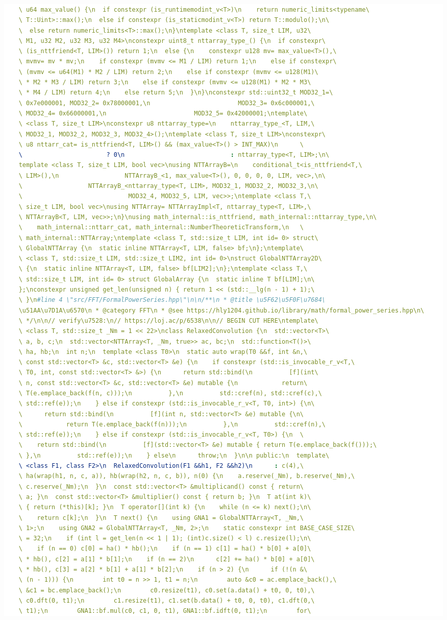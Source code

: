 ```yaml
    \ u64 max_value() {\n  if constexpr (is_runtimemodint_v<T>)\n    return numeric_limits<typename\
    \ T::Uint>::max();\n  else if constexpr (is_staticmodint_v<T>) return T::modulo();\n\
    \  else return numeric_limits<T>::max();\n}\ntemplate <class T, size_t LIM, u32\
    \ M1, u32 M2, u32 M3, u32 M4>\nconstexpr uint8_t nttarray_type_() {\n  if constexpr\
    \ (is_nttfriend<T, LIM>()) return 1;\n  else {\n    constexpr u128 mv= max_value<T>(),\
    \ mvmv= mv * mv;\n    if constexpr (mvmv <= M1 / LIM) return 1;\n    else if constexpr\
    \ (mvmv <= u64(M1) * M2 / LIM) return 2;\n    else if constexpr (mvmv <= u128(M1)\
    \ * M2 * M3 / LIM) return 3;\n    else if constexpr (mvmv <= u128(M1) * M2 * M3\
    \ * M4 / LIM) return 4;\n    else return 5;\n  }\n}\nconstexpr std::uint32_t MOD32_1=\
    \ 0x7e000001, MOD32_2= 0x78000001,\n                        MOD32_3= 0x6c000001,\
    \ MOD32_4= 0x66000001,\n                        MOD32_5= 0x42000001;\ntemplate\
    \ <class T, size_t LIM>\nconstexpr u8 nttarray_type=\n    nttarray_type_<T, LIM,\
    \ MOD32_1, MOD32_2, MOD32_3, MOD32_4>();\ntemplate <class T, size_t LIM>\nconstexpr\
    \ u8 nttarr_cat= is_nttfriend<T, LIM>() && (max_value<T>() > INT_MAX)\n      \
    \                       ? 0\n                             : nttarray_type<T, LIM>;\n\
    template <class T, size_t LIM, bool vec>\nusing NTTArrayB=\n    conditional_t<is_nttfriend<T,\
    \ LIM>(),\n                  NTTArrayB_<1, max_value<T>(), 0, 0, 0, 0, LIM, vec>,\n\
    \                  NTTArrayB_<nttarray_type<T, LIM>, MOD32_1, MOD32_2, MOD32_3,\n\
    \                             MOD32_4, MOD32_5, LIM, vec>>;\ntemplate <class T,\
    \ size_t LIM, bool vec>\nusing NTTArray= NTTArrayImpl<T, nttarray_type<T, LIM>,\
    \ NTTArrayB<T, LIM, vec>>;\n}\nusing math_internal::is_nttfriend, math_internal::nttarray_type,\n\
    \    math_internal::nttarr_cat, math_internal::NumberTheoreticTransform,\n   \
    \ math_internal::NTTArray;\ntemplate <class T, std::size_t LIM, int id= 0> struct\
    \ GlobalNTTArray {\n  static inline NTTArray<T, LIM, false> bf;\n};\ntemplate\
    \ <class T, std::size_t LIM, std::size_t LIM2, int id= 0>\nstruct GlobalNTTArray2D\
    \ {\n  static inline NTTArray<T, LIM, false> bf[LIM2];\n};\ntemplate <class T,\
    \ std::size_t LIM, int id= 0> struct GlobalArray {\n  static inline T bf[LIM];\n\
    };\nconstexpr unsigned get_len(unsigned n) { return 1 << (std::__lg(n - 1) + 1);\
    \ }\n#line 4 \"src/FFT/FormalPowerSeries.hpp\"\n\n/**\n * @title \u5F62\u5F0F\u7684\
    \u51AA\u7D1A\u6570\n * @category FFT\n * @see https://hly1204.github.io/library/math/formal_power_series.hpp\n\
    \ */\n\n// verify\u7528:\n// https://loj.ac/p/6538\n\n// BEGIN CUT HERE\ntemplate\
    \ <class T, std::size_t _Nm = 1 << 22>\nclass RelaxedConvolution {\n  std::vector<T>\
    \ a, b, c;\n  std::vector<NTTArray<T, _Nm, true>> ac, bc;\n  std::function<T()>\
    \ ha, hb;\n  int n;\n  template <class T0>\n  static auto wrap(T0 &&f, int &n,\
    \ const std::vector<T> &c, std::vector<T> &e) {\n    if constexpr (std::is_invocable_r_v<T,\
    \ T0, int, const std::vector<T> &>) {\n      return std::bind(\n          [f](int\
    \ n, const std::vector<T> &c, std::vector<T> &e) mutable {\n            return\
    \ T(e.emplace_back(f(n, c)));\n          },\n          std::cref(n), std::cref(c),\
    \ std::ref(e));\n    } else if constexpr (std::is_invocable_r_v<T, T0, int>) {\n\
    \      return std::bind(\n          [f](int n, std::vector<T> &e) mutable {\n\
    \            return T(e.emplace_back(f(n)));\n          },\n          std::cref(n),\
    \ std::ref(e));\n    } else if constexpr (std::is_invocable_r_v<T, T0>) {\n  \
    \    return std::bind(\n          [f](std::vector<T> &e) mutable { return T(e.emplace_back(f()));\
    \ },\n          std::ref(e));\n    } else\n      throw;\n  }\n\n public:\n  template\
    \ <class F1, class F2>\n  RelaxedConvolution(F1 &&h1, F2 &&h2)\n      : c(4),\
    \ ha(wrap(h1, n, c, a)), hb(wrap(h2, n, c, b)), n(0) {\n    a.reserve(_Nm), b.reserve(_Nm),\
    \ c.reserve(_Nm);\n  }\n  const std::vector<T> &multiplicand() const { return\
    \ a; }\n  const std::vector<T> &multiplier() const { return b; }\n  T at(int k)\
    \ { return (*this)[k]; }\n  T operator[](int k) {\n    while (n <= k) next();\n\
    \    return c[k];\n  }\n  T next() {\n    using GNA1 = GlobalNTTArray<T, _Nm,\
    \ 1>;\n    using GNA2 = GlobalNTTArray<T, _Nm, 2>;\n    static constexpr int BASE_CASE_SIZE\
    \ = 32;\n    if (int l = get_len(n << 1 | 1); (int)c.size() < l) c.resize(l);\n\
    \    if (n == 0) c[0] = ha() * hb();\n    if (n == 1) c[1] = ha() * b[0] + a[0]\
    \ * hb(), c[2] = a[1] * b[1];\n    if (n == 2)\n      c[2] += ha() * b[0] + a[0]\
    \ * hb(), c[3] = a[2] * b[1] + a[1] * b[2];\n    if (n > 2) {\n      if (!(n &\
    \ (n - 1))) {\n        int t0 = n >> 1, t1 = n;\n        auto &c0 = ac.emplace_back(),\
    \ &c1 = bc.emplace_back();\n        c0.resize(t1), c0.set(a.data() + t0, 0, t0),\
    \ c0.dft(0, t1);\n        c1.resize(t1), c1.set(b.data() + t0, 0, t0), c1.dft(0,\
    \ t1);\n        GNA1::bf.mul(c0, c1, 0, t1), GNA1::bf.idft(0, t1);\n        for\
```